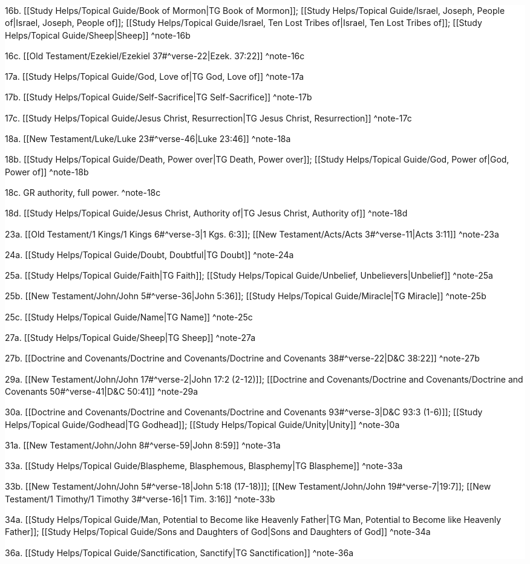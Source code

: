 16b. [[Study Helps/Topical Guide/Book of Mormon|TG Book of Mormon]]; [[Study Helps/Topical Guide/Israel, Joseph, People of|Israel, Joseph, People of]]; [[Study Helps/Topical Guide/Israel, Ten Lost Tribes of|Israel, Ten Lost Tribes of]]; [[Study Helps/Topical Guide/Sheep|Sheep]] ^note-16b

16c. [[Old Testament/Ezekiel/Ezekiel 37#^verse-22|Ezek. 37:22]] ^note-16c

17a. [[Study Helps/Topical Guide/God, Love of|TG God, Love of]] ^note-17a

17b. [[Study Helps/Topical Guide/Self-Sacrifice|TG Self-Sacrifice]] ^note-17b

17c. [[Study Helps/Topical Guide/Jesus Christ, Resurrection|TG Jesus Christ, Resurrection]] ^note-17c

18a. [[New Testament/Luke/Luke 23#^verse-46|Luke 23:46]] ^note-18a

18b. [[Study Helps/Topical Guide/Death, Power over|TG Death, Power over]]; [[Study Helps/Topical Guide/God, Power of|God, Power of]] ^note-18b

18c. GR authority, full power. ^note-18c

18d. [[Study Helps/Topical Guide/Jesus Christ, Authority of|TG Jesus Christ, Authority of]] ^note-18d

23a. [[Old Testament/1 Kings/1 Kings 6#^verse-3|1 Kgs. 6:3]]; [[New Testament/Acts/Acts 3#^verse-11|Acts 3:11]] ^note-23a

24a. [[Study Helps/Topical Guide/Doubt, Doubtful|TG Doubt]] ^note-24a

25a. [[Study Helps/Topical Guide/Faith|TG Faith]]; [[Study Helps/Topical Guide/Unbelief, Unbelievers|Unbelief]] ^note-25a

25b. [[New Testament/John/John 5#^verse-36|John 5:36]]; [[Study Helps/Topical Guide/Miracle|TG Miracle]] ^note-25b

25c. [[Study Helps/Topical Guide/Name|TG Name]] ^note-25c

27a. [[Study Helps/Topical Guide/Sheep|TG Sheep]] ^note-27a

27b. [[Doctrine and Covenants/Doctrine and Covenants/Doctrine and Covenants 38#^verse-22|D&C 38:22]] ^note-27b

29a. [[New Testament/John/John 17#^verse-2|John 17:2 (2-12)]]; [[Doctrine and Covenants/Doctrine and Covenants/Doctrine and Covenants 50#^verse-41|D&C 50:41]] ^note-29a

30a. [[Doctrine and Covenants/Doctrine and Covenants/Doctrine and Covenants 93#^verse-3|D&C 93:3 (1-6)]]; [[Study Helps/Topical Guide/Godhead|TG Godhead]]; [[Study Helps/Topical Guide/Unity|Unity]] ^note-30a

31a. [[New Testament/John/John 8#^verse-59|John 8:59]] ^note-31a

33a. [[Study Helps/Topical Guide/Blaspheme, Blasphemous, Blasphemy|TG Blaspheme]] ^note-33a

33b. [[New Testament/John/John 5#^verse-18|John 5:18 (17-18)]]; [[New Testament/John/John 19#^verse-7|19:7]]; [[New Testament/1 Timothy/1 Timothy 3#^verse-16|1 Tim. 3:16]] ^note-33b

34a. [[Study Helps/Topical Guide/Man, Potential to Become like Heavenly Father|TG Man, Potential to Become like Heavenly Father]]; [[Study Helps/Topical Guide/Sons and Daughters of God|Sons and Daughters of God]] ^note-34a

36a. [[Study Helps/Topical Guide/Sanctification, Sanctify|TG Sanctification]] ^note-36a
